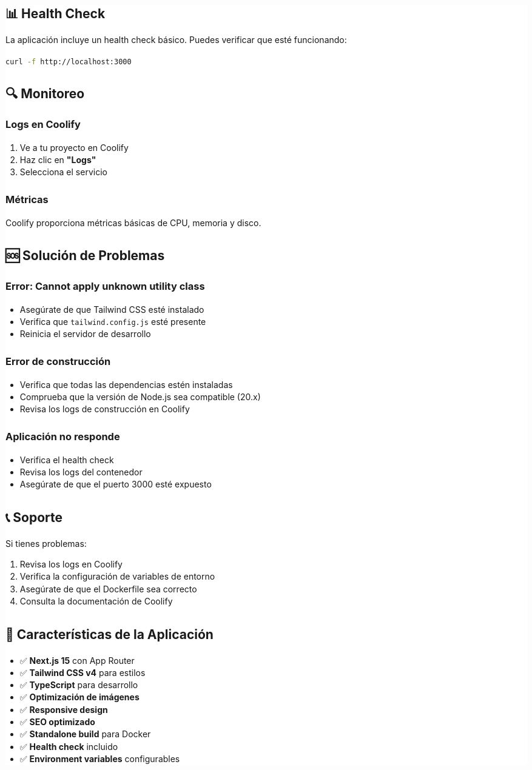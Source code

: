 ## 📊 Health Check

La aplicación incluye un health check básico. Puedes verificar que esté funcionando:

```bash
curl -f http://localhost:3000
```

## 🔍 Monitoreo

### **Logs en Coolify**
1. Ve a tu proyecto en Coolify
2. Haz clic en **"Logs"**
3. Selecciona el servicio

### **Métricas**
Coolify proporciona métricas básicas de CPU, memoria y disco.

## 🆘 Solución de Problemas

### **Error: Cannot apply unknown utility class**
- Asegúrate de que Tailwind CSS esté instalado
- Verifica que `tailwind.config.js` esté presente
- Reinicia el servidor de desarrollo

### **Error de construcción**
- Verifica que todas las dependencias estén instaladas
- Comprueba que la versión de Node.js sea compatible (20.x)
- Revisa los logs de construcción en Coolify

### **Aplicación no responde**
- Verifica el health check
- Revisa los logs del contenedor
- Asegúrate de que el puerto 3000 esté expuesto

## 📞 Soporte

Si tienes problemas:
1. Revisa los logs en Coolify
2. Verifica la configuración de variables de entorno
3. Asegúrate de que el Dockerfile sea correcto
4. Consulta la documentación de Coolify

## 🎯 Características de la Aplicación

- ✅ **Next.js 15** con App Router
- ✅ **Tailwind CSS v4** para estilos
- ✅ **TypeScript** para desarrollo
- ✅ **Optimización de imágenes**
- ✅ **Responsive design**
- ✅ **SEO optimizado**
- ✅ **Standalone build** para Docker
- ✅ **Health check** incluido
- ✅ **Environment variables** configurables

